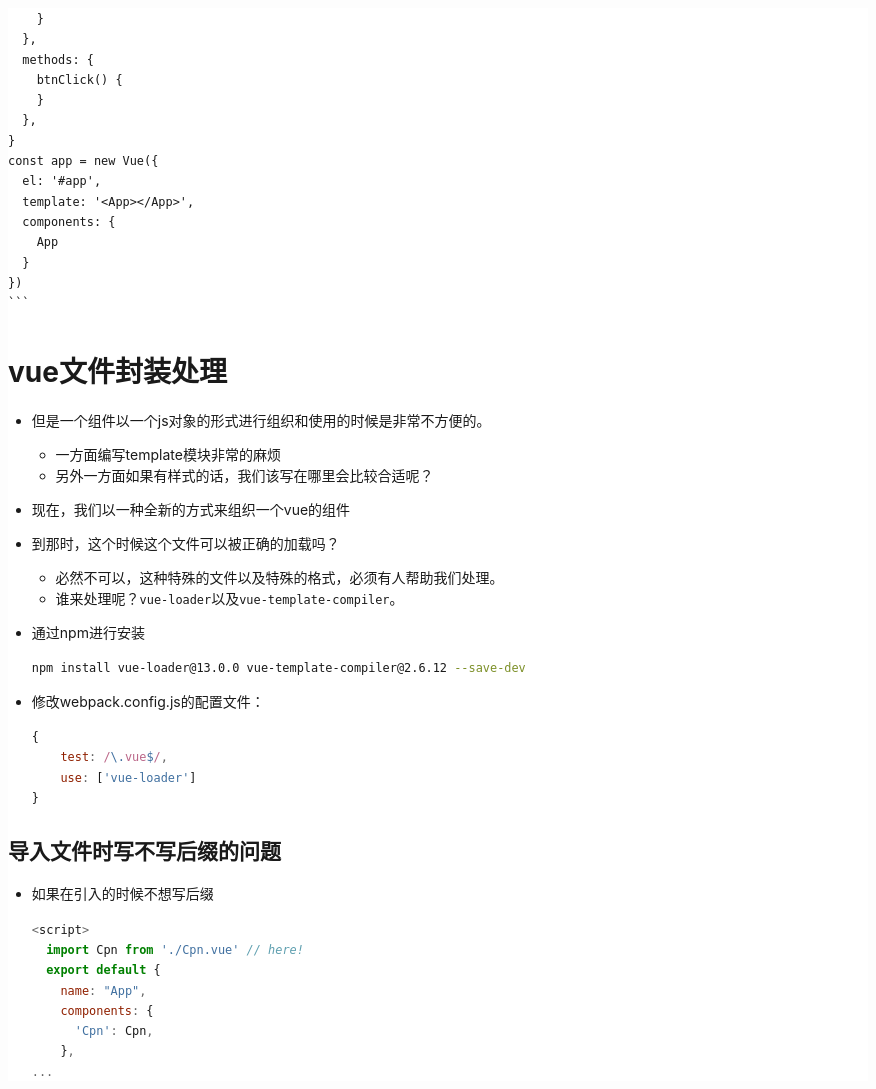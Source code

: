         }
      },
      methods: {
        btnClick() {
        }
      },
    }
    const app = new Vue({
      el: '#app',
      template: '<App></App>',
      components: {
        App
      }
    })
    ```

# vue文件封装处理

* 但是一个组件以一个js对象的形式进行组织和使用的时候是非常不方便的。

  * 一方面编写template模块非常的麻烦
  * 另外一方面如果有样式的话，我们该写在哪里会比较合适呢？

* 现在，我们以一种全新的方式来组织一个vue的组件

* 到那时，这个时候这个文件可以被正确的加载吗？

  * 必然不可以，这种特殊的文件以及特殊的格式，必须有人帮助我们处理。
  * 谁来处理呢？`vue-loader`以及`vue-template-compiler`。

* 通过npm进行安装

  ```BASH
  npm install vue-loader@13.0.0 vue-template-compiler@2.6.12 --save-dev
  ```

* 修改webpack.config.js的配置文件：

  ```javascript
  {
      test: /\.vue$/,
      use: ['vue-loader']
  }
  ```

## 导入文件时写不写后缀的问题

* 如果在引入的时候不想写后缀

  ```javascript
  <script>
    import Cpn from './Cpn.vue' // here!
    export default {
      name: "App",
      components: {
        'Cpn': Cpn,
      },
  ...
  ```
